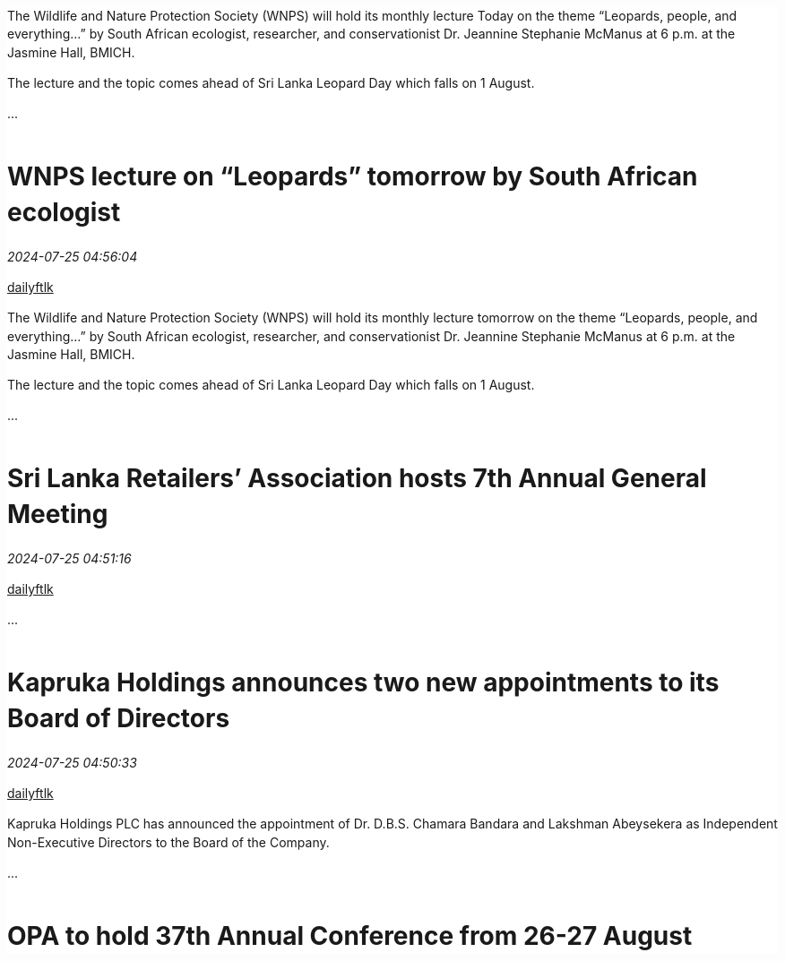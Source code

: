 The Wildlife and Nature Protection Society (WNPS) will hold its monthly lecture Today on the theme “Leopards, people, and everything…” by South African ecologist, researcher, and conservationist Dr. Jeannine Stephanie McManus at 6 p.m. at the Jasmine Hall, BMICH.

The lecture and the topic comes ahead of Sri Lanka Leopard Day which falls on 1 August.

...



# WNPS lecture on “Leopards” tomorrow by South African ecologist

*2024-07-25 04:56:04*

[dailyftlk](https://www.ft.lk/news/WNPS-lecture-on-Leopards-tomorrow-by-South-African-ecologist/56-764732)

The Wildlife and Nature Protection Society (WNPS) will hold its monthly lecture tomorrow on the theme “Leopards, people, and everything…” by South African ecologist, researcher, and conservationist Dr. Jeannine Stephanie McManus at 6 p.m. at the Jasmine Hall, BMICH.

The lecture and the topic comes ahead of Sri Lanka Leopard Day which falls on 1 August.

...



# Sri Lanka Retailers’ Association hosts 7th Annual General Meeting

*2024-07-25 04:51:16*

[dailyftlk](https://www.ft.lk/business/Sri-Lanka-Retailers-Association-hosts-7th-Annual-General-Meeting/34-764731)

...



# Kapruka Holdings announces two new appointments to its Board of Directors

*2024-07-25 04:50:33*

[dailyftlk](https://www.ft.lk/business/Kapruka-Holdings-announces-two-new-appointments-to-its-Board-of-Directors/34-764730)

Kapruka Holdings PLC has announced the appointment of Dr. D.B.S. Chamara Bandara and Lakshman Abeysekera as Independent Non-Executive Directors to the Board of the Company.

...



# OPA to hold 37th Annual Conference from 26-27 August
